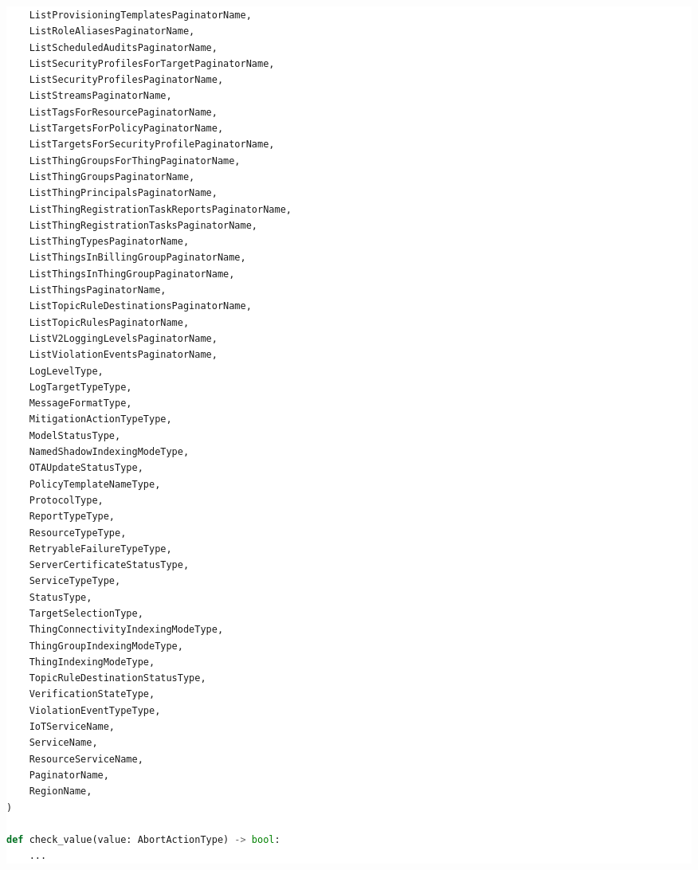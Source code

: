 ```python
    ListProvisioningTemplatesPaginatorName,
    ListRoleAliasesPaginatorName,
    ListScheduledAuditsPaginatorName,
    ListSecurityProfilesForTargetPaginatorName,
    ListSecurityProfilesPaginatorName,
    ListStreamsPaginatorName,
    ListTagsForResourcePaginatorName,
    ListTargetsForPolicyPaginatorName,
    ListTargetsForSecurityProfilePaginatorName,
    ListThingGroupsForThingPaginatorName,
    ListThingGroupsPaginatorName,
    ListThingPrincipalsPaginatorName,
    ListThingRegistrationTaskReportsPaginatorName,
    ListThingRegistrationTasksPaginatorName,
    ListThingTypesPaginatorName,
    ListThingsInBillingGroupPaginatorName,
    ListThingsInThingGroupPaginatorName,
    ListThingsPaginatorName,
    ListTopicRuleDestinationsPaginatorName,
    ListTopicRulesPaginatorName,
    ListV2LoggingLevelsPaginatorName,
    ListViolationEventsPaginatorName,
    LogLevelType,
    LogTargetTypeType,
    MessageFormatType,
    MitigationActionTypeType,
    ModelStatusType,
    NamedShadowIndexingModeType,
    OTAUpdateStatusType,
    PolicyTemplateNameType,
    ProtocolType,
    ReportTypeType,
    ResourceTypeType,
    RetryableFailureTypeType,
    ServerCertificateStatusType,
    ServiceTypeType,
    StatusType,
    TargetSelectionType,
    ThingConnectivityIndexingModeType,
    ThingGroupIndexingModeType,
    ThingIndexingModeType,
    TopicRuleDestinationStatusType,
    VerificationStateType,
    ViolationEventTypeType,
    IoTServiceName,
    ServiceName,
    ResourceServiceName,
    PaginatorName,
    RegionName,
)

def check_value(value: AbortActionType) -> bool:
    ...
```
